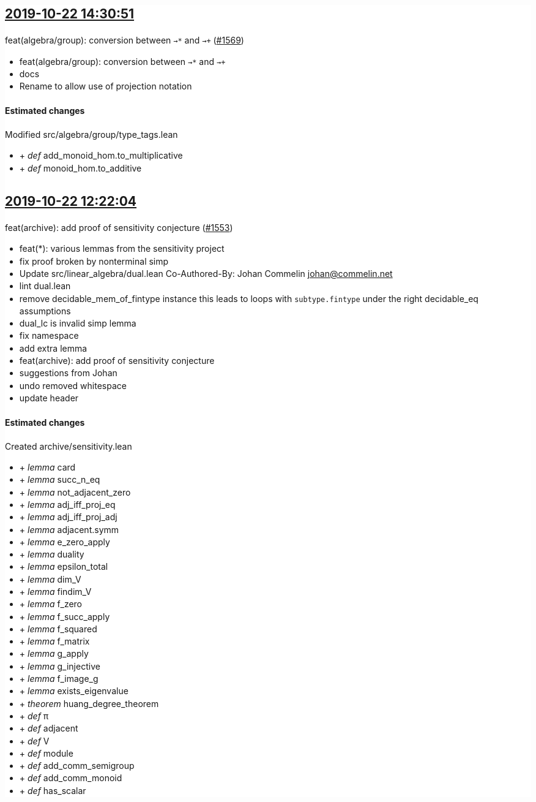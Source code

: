 

## [2019-10-22 14:30:51](https://github.com/leanprover-community/mathlib/commit/e8bdb05)
feat(algebra/group): conversion between `→*` and `→+` ([#1569](https://github.com/leanprover-community/mathlib/pull/1569))
* feat(algebra/group): conversion between `→*` and `→+`
* docs
* Rename to allow use of projection notation
#### Estimated changes
Modified src/algebra/group/type_tags.lean
- \+ *def* add_monoid_hom.to_multiplicative
- \+ *def* monoid_hom.to_additive



## [2019-10-22 12:22:04](https://github.com/leanprover-community/mathlib/commit/93b1786)
feat(archive): add proof of sensitivity conjecture ([#1553](https://github.com/leanprover-community/mathlib/pull/1553))
* feat(*): various lemmas from the sensitivity project
* fix proof broken by nonterminal simp
* Update src/linear_algebra/dual.lean
Co-Authored-By: Johan Commelin <johan@commelin.net>
* lint dual.lean
* remove decidable_mem_of_fintype instance
this leads to loops with `subtype.fintype` under the right decidable_eq assumptions
* dual_lc is invalid simp lemma
* fix namespace
* add extra lemma
* feat(archive): add proof of sensitivity conjecture
* suggestions from Johan
* undo removed whitespace
* update header
#### Estimated changes
Created archive/sensitivity.lean
- \+ *lemma* card
- \+ *lemma* succ_n_eq
- \+ *lemma* not_adjacent_zero
- \+ *lemma* adj_iff_proj_eq
- \+ *lemma* adj_iff_proj_adj
- \+ *lemma* adjacent.symm
- \+ *lemma* e_zero_apply
- \+ *lemma* duality
- \+ *lemma* epsilon_total
- \+ *lemma* dim_V
- \+ *lemma* findim_V
- \+ *lemma* f_zero
- \+ *lemma* f_succ_apply
- \+ *lemma* f_squared
- \+ *lemma* f_matrix
- \+ *lemma* g_apply
- \+ *lemma* g_injective
- \+ *lemma* f_image_g
- \+ *lemma* exists_eigenvalue
- \+ *theorem* huang_degree_theorem
- \+ *def* π
- \+ *def* adjacent
- \+ *def* V
- \+ *def* module
- \+ *def* add_comm_semigroup
- \+ *def* add_comm_monoid
- \+ *def* has_scalar